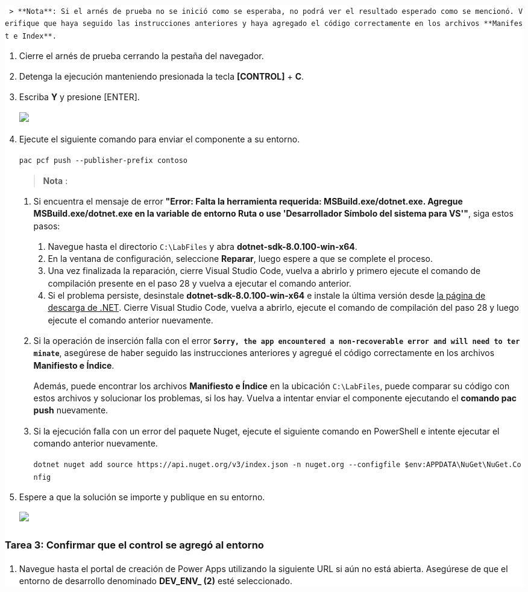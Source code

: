      > **Nota**: Si el arnés de prueba no se inició como se esperaba, no podrá ver el resultado esperado como se mencionó. Verifique que haya seguido las instrucciones anteriores y haya agregado el código correctamente en los archivos **Manifest e Index**.

1. Cierre el arnés de prueba cerrando la pestaña del navegador.

1. Detenga la ejecución manteniendo presionada la tecla **[CONTROL]** + **C**.
 
1. Escriba **Y** y presione [ENTER].
     
      ![](images/L02/image30.png)

1. Ejecute el siguiente comando para enviar el componente a su entorno.

    ```
    pac pcf push --publisher-prefix contoso
    ```
    
    > **Nota** : 
     1. Si encuentra el mensaje de error **"Error: Falta la herramienta requerida: MSBuild.exe/dotnet.exe. Agregue MSBuild.exe/dotnet.exe en la variable de entorno Ruta o use 'Desarrollador 
        Símbolo del sistema para VS'"**, siga estos pasos:
        1. Navegue hasta el directorio `C:\LabFiles` y abra **dotnet-sdk-8.0.100-win-x64**.
        2. En la ventana de configuración, seleccione **Reparar**, luego espere a que se complete el proceso.
        3. Una vez finalizada la reparación, cierre Visual Studio Code, vuelva a abrirlo y primero ejecute el comando de compilación presente en el paso 28 y vuelva a ejecutar el comando anterior.
        4. Si el problema persiste, desinstale **dotnet-sdk-8.0.100-win-x64** e instale la última versión desde [la página de descarga de .NET](https://dotnet.microsoft.com/en-us/download). Cierre Visual Studio Code, vuelva a abrirlo, ejecute el comando de compilación del paso 28 y luego ejecute el comando anterior nuevamente.

     2. Si la operación de inserción falla con el error **`Sorry, the app encountered a non-recoverable error and will need to terminate`**, asegúrese de haber seguido las instrucciones anteriores y agregué el código correctamente en los archivos **Manifiesto e Índice**. 
        
        Además, puede encontrar los archivos **Manifiesto e Índice** en la ubicación `C:\LabFiles`, puede comparar su código con estos archivos y solucionar los problemas, si los hay. 
        Vuelva a intentar enviar el componente ejecutando el **comando pac push** nuevamente.
        
     3. Si la ejecución falla con un error del paquete Nuget, ejecute el siguiente comando en PowerShell e intente ejecutar el comando anterior nuevamente.
    
        ```
        dotnet nuget add source https://api.nuget.org/v3/index.json -n nuget.org --configfile $env:APPDATA\NuGet\NuGet.Config
        ```
    
1. Espere a que la solución se importe y publique en su entorno.

      ![](images/L02/image31uu.png)
 
### Tarea 3: Confirmar que el control se agregó al entorno

1. Navegue hasta el portal de creación de Power Apps utilizando la siguiente URL si aún no está abierta. Asegúrese de que el entorno de desarrollo denominado **DEV_ENV_<inject key="Deployment ID" enableCopy="false" /> (2)** esté seleccionado.
